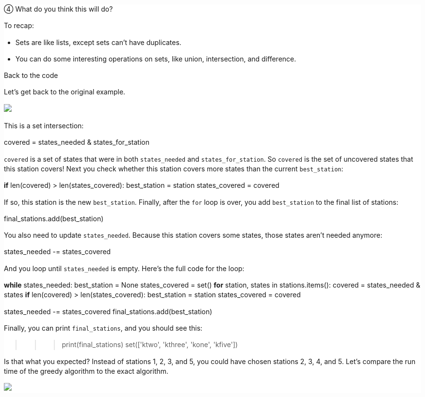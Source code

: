 ④ What do you think this will do?

To recap:

- Sets are like lists, except sets can’t have duplicates.
    
- You can do some interesting operations on sets, like union, intersection, and difference.
    

Back to the code

Let’s get back to the original example.

![](https://learning.oreilly.com/api/v2/epubs/urn:orm:book:9781633438538/files/OEBPS/Images/image_10-19.png)

This is a set intersection:

covered = states_needed & states_for_station

`covered` is a set of states that were in both `states_needed` and `states_for_station`. So `covered` is the set of uncovered states that this station covers! Next you check whether this station covers more states than the current `best_station`:

**if** len(covered) > len(states_covered):
  best_station = station
  states_covered = covered

If so, this station is the new `best_station`. Finally, after the `for` loop is over, you add `best_station` to the final list of stations:

final_stations.add(best_station)

You also need to update `states_needed`. Because this station covers some states, those states aren’t needed anymore:

states_needed -= states_covered

And you loop until `states_needed` is empty. Here’s the full code for the loop:

**while** states_needed:
  best_station = None
  states_covered = set()
  **for** station, states in stations.items():
    covered = states_needed & states
    **if** len(covered) > len(states_covered):
      best_station = station
      states_covered = covered
          
  states_needed -= states_covered
  final_stations.add(best_station)

Finally, you can print `final_stations`, and you should see this:

>>> print(final_stations)
set(['ktwo', 'kthree', 'kone', 'kfive'])

Is that what you expected? Instead of stations 1, 2, 3, and 5, you could have chosen stations 2, 3, 4, and 5. Let’s compare the run time of the greedy algorithm to the exact algorithm.

![](https://learning.oreilly.com/api/v2/epubs/urn:orm:book:9781633438538/files/OEBPS/Images/image_10-24.png)
